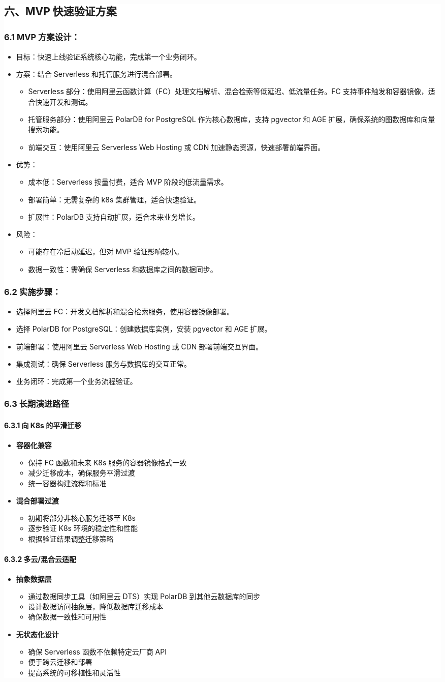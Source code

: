 
## 六、MVP 快速验证方案

### 6.1 MVP 方案设计：
- 目标：快速上线验证系统核心功能，完成第一个业务闭环。

- 方案：结合 Serverless 和托管服务进行混合部署。
  - Serverless 部分：使用阿里云函数计算（FC）处理文档解析、混合检索等低延迟、低流量任务。FC 支持事件触发和容器镜像，适合快速开发和测试。

  - 托管服务部分：使用阿里云 PolarDB for PostgreSQL 作为核心数据库，支持 pgvector 和 AGE 扩展，确保系统的图数据库和向量搜索功能。

  - 前端交互：使用阿里云 Serverless Web Hosting 或 CDN 加速静态资源，快速部署前端界面。

- 优势：
  - 成本低：Serverless 按量付费，适合 MVP 阶段的低流量需求。

  - 部署简单：无需复杂的 k8s 集群管理，适合快速验证。

  - 扩展性：PolarDB 支持自动扩展，适合未来业务增长。

- 风险：
  - 可能存在冷启动延迟，但对 MVP 验证影响较小。

  - 数据一致性：需确保 Serverless 和数据库之间的数据同步。

### 6.2 实施步骤：
- 选择阿里云 FC：开发文档解析和混合检索服务，使用容器镜像部署。

- 选择 PolarDB for PostgreSQL：创建数据库实例，安装 pgvector 和 AGE 扩展。

- 前端部署：使用阿里云 Serverless Web Hosting 或 CDN 部署前端交互界面。

- 集成测试：确保 Serverless 服务与数据库的交互正常。

- 业务闭环：完成第一个业务流程验证。

### 6.3 长期演进路径

#### 6.3.1 向 K8s 的平滑迁移
- **容器化兼容**
  - 保持 FC 函数和未来 K8s 服务的容器镜像格式一致
  - 减少迁移成本，确保服务平滑过渡
  - 统一容器构建流程和标准

- **混合部署过渡**
  - 初期将部分非核心服务迁移至 K8s
  - 逐步验证 K8s 环境的稳定性和性能
  - 根据验证结果调整迁移策略

#### 6.3.2 多云/混合云适配
- **抽象数据层**
  - 通过数据同步工具（如阿里云 DTS）实现 PolarDB 到其他云数据库的同步
  - 设计数据访问抽象层，降低数据库迁移成本
  - 确保数据一致性和可用性

- **无状态化设计**
  - 确保 Serverless 函数不依赖特定云厂商 API
  - 便于跨云迁移和部署
  - 提高系统的可移植性和灵活性
